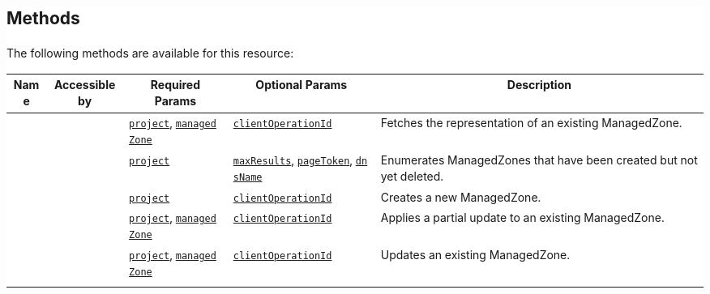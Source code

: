 </tr>
</tbody>
</table>
</TabItem>
</Tabs>

## Methods

The following methods are available for this resource:

<table>
<thead>
    <tr>
    <th>Name</th>
    <th>Accessible by</th>
    <th>Required Params</th>
    <th>Optional Params</th>
    <th>Description</th>
    </tr>
</thead>
<tbody>
<tr>
    <td><a href="#get"><CopyableCode code="get" /></a></td>
    <td><CopyableCode code="select" /></td>
    <td><a href="#parameter-project"><code>project</code></a>, <a href="#parameter-managedZone"><code>managedZone</code></a></td>
    <td><a href="#parameter-clientOperationId"><code>clientOperationId</code></a></td>
    <td>Fetches the representation of an existing ManagedZone.</td>
</tr>
<tr>
    <td><a href="#list"><CopyableCode code="list" /></a></td>
    <td><CopyableCode code="select" /></td>
    <td><a href="#parameter-project"><code>project</code></a></td>
    <td><a href="#parameter-maxResults"><code>maxResults</code></a>, <a href="#parameter-pageToken"><code>pageToken</code></a>, <a href="#parameter-dnsName"><code>dnsName</code></a></td>
    <td>Enumerates ManagedZones that have been created but not yet deleted.</td>
</tr>
<tr>
    <td><a href="#create"><CopyableCode code="create" /></a></td>
    <td><CopyableCode code="insert" /></td>
    <td><a href="#parameter-project"><code>project</code></a></td>
    <td><a href="#parameter-clientOperationId"><code>clientOperationId</code></a></td>
    <td>Creates a new ManagedZone.</td>
</tr>
<tr>
    <td><a href="#patch"><CopyableCode code="patch" /></a></td>
    <td><CopyableCode code="update" /></td>
    <td><a href="#parameter-project"><code>project</code></a>, <a href="#parameter-managedZone"><code>managedZone</code></a></td>
    <td><a href="#parameter-clientOperationId"><code>clientOperationId</code></a></td>
    <td>Applies a partial update to an existing ManagedZone.</td>
</tr>
<tr>
    <td><a href="#update"><CopyableCode code="update" /></a></td>
    <td><CopyableCode code="replace" /></td>
    <td><a href="#parameter-project"><code>project</code></a>, <a href="#parameter-managedZone"><code>managedZone</code></a></td>
    <td><a href="#parameter-clientOperationId"><code>clientOperationId</code></a></td>
    <td>Updates an existing ManagedZone.</td>
</tr>
<tr>
    <td><a href="#delete"><CopyableCode code="delete" /></a></td>
    <td><CopyableCode code="delete" /></td>